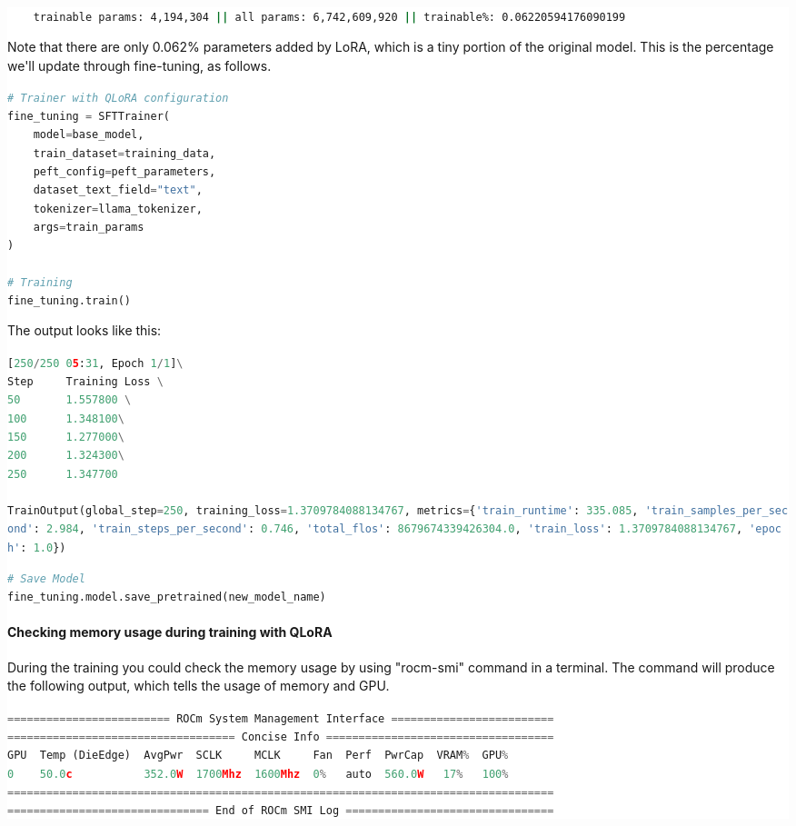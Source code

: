 ``` bash
    trainable params: 4,194,304 || all params: 6,742,609,920 || trainable%: 0.06220594176090199
```

Note that there are only 0.062% parameters added by LoRA, which is a tiny portion of the original
model. This is the percentage we'll update through fine-tuning, as follows.

```python
# Trainer with QLoRA configuration
fine_tuning = SFTTrainer(
    model=base_model,
    train_dataset=training_data,
    peft_config=peft_parameters,
    dataset_text_field="text",
    tokenizer=llama_tokenizer,
    args=train_params
)

# Training
fine_tuning.train()
```

The output looks like this:

``` python
[250/250 05:31, Epoch 1/1]\
Step     Training Loss \
50       1.557800 \
100      1.348100\
150      1.277000\
200      1.324300\
250      1.347700

TrainOutput(global_step=250, training_loss=1.3709784088134767, metrics={'train_runtime': 335.085, 'train_samples_per_second': 2.984, 'train_steps_per_second': 0.746, 'total_flos': 8679674339426304.0, 'train_loss': 1.3709784088134767, 'epoch': 1.0})
```

```python
# Save Model
fine_tuning.model.save_pretrained(new_model_name)
```

#### Checking memory usage during training with QLoRA<a class="anchor" id="Checking_memory_usage_during_training_with_LoRA"></a>

During the training you could check the memory usage by using "rocm-smi" command in a terminal. The command will produce the following output, which tells the usage of memory and GPU.

``` python
========================= ROCm System Management Interface =========================
=================================== Concise Info ===================================
GPU  Temp (DieEdge)  AvgPwr  SCLK     MCLK     Fan  Perf  PwrCap  VRAM%  GPU%  
0    50.0c           352.0W  1700Mhz  1600Mhz  0%   auto  560.0W   17%   100%  
====================================================================================
=============================== End of ROCm SMI Log ================================
```
